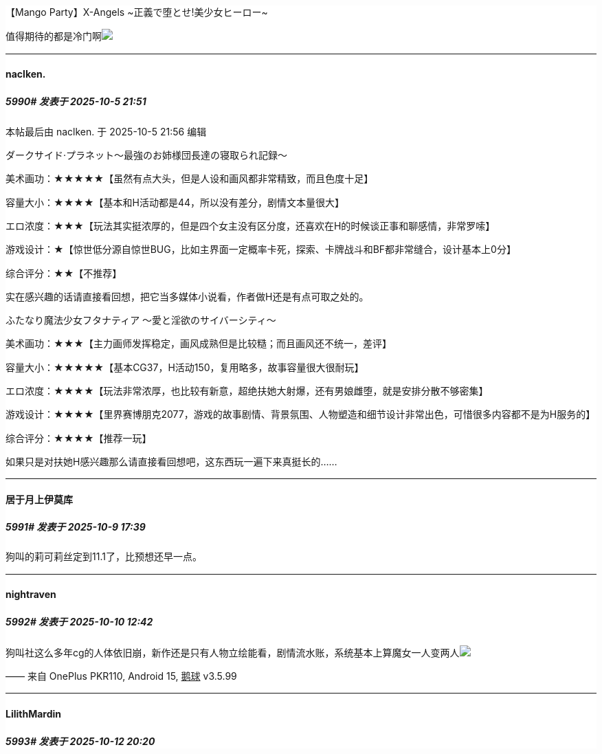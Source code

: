【Mango Party】X-Angels ~正義で堕とせ!美少女ヒーロー~

值得期待的都是冷门啊<img src="https://static.stage1st.com/image/smiley/face2017/002.png" referrerpolicy="no-referrer"> 

*****

####  naclken.  
##### 5990#       发表于 2025-10-5 21:51

 本帖最后由 naclken. 于 2025-10-5 21:56 编辑 

ダークサイド·プラネット～最強のお姉様団長達の寝取られ記録～ 

美术画功：★★★★★【虽然有点大头，但是人设和画风都非常精致，而且色度十足】

容量大小：★★★★【基本和H活动都是44，所以没有差分，剧情文本量很大】

エロ浓度：★★★【玩法其实挺浓厚的，但是四个女主没有区分度，还喜欢在H的时候谈正事和聊感情，非常罗嗦】

游戏设计：★【惊世低分源自惊世BUG，比如主界面一定概率卡死，探索、卡牌战斗和BF都非常缝合，设计基本上0分】

综合评分：★★【不推荐】

实在感兴趣的话请直接看回想，把它当多媒体小说看，作者做H还是有点可取之处的。

ふたなり魔法少女フタナティア ～愛と淫欲のサイバーシティ～

美术画功：★★★【主力画师发挥稳定，画风成熟但是比较糙；而且画风还不统一，差评】

容量大小：★★★★★【基本CG37，H活动150，复用略多，故事容量很大很耐玩】

エロ浓度：★★★★【玩法非常浓厚，也比较有新意，超绝扶她大射爆，还有男娘雌堕，就是安排分散不够密集】

游戏设计：★★★★【里界赛博朋克2077，游戏的故事剧情、背景氛围、人物塑造和细节设计非常出色，可惜很多内容都不是为H服务的】

综合评分：★★★★【推荐一玩】

如果只是对扶她H感兴趣那么请直接看回想吧，这东西玩一遍下来真挺长的……

*****

####  居于月上伊莫库  
##### 5991#       发表于 2025-10-9 17:39

狗叫的莉可莉丝定到11.1了，比预想还早一点。

*****

####  nightraven  
##### 5992#       发表于 2025-10-10 12:42

狗叫社这么多年cg的人体依旧崩，新作还是只有人物立绘能看，剧情流水账，系统基本上算魔女一人变两人<img src="https://static.stage1st.com/image/smiley/face2017/067.png" referrerpolicy="no-referrer">

—— 来自 OnePlus PKR110, Android 15, [鹅球](https://www.pgyer.com/GcUxKd4w) v3.5.99

*****

####  LilithMardin  
##### 5993#       发表于 2025-10-12 20:20
